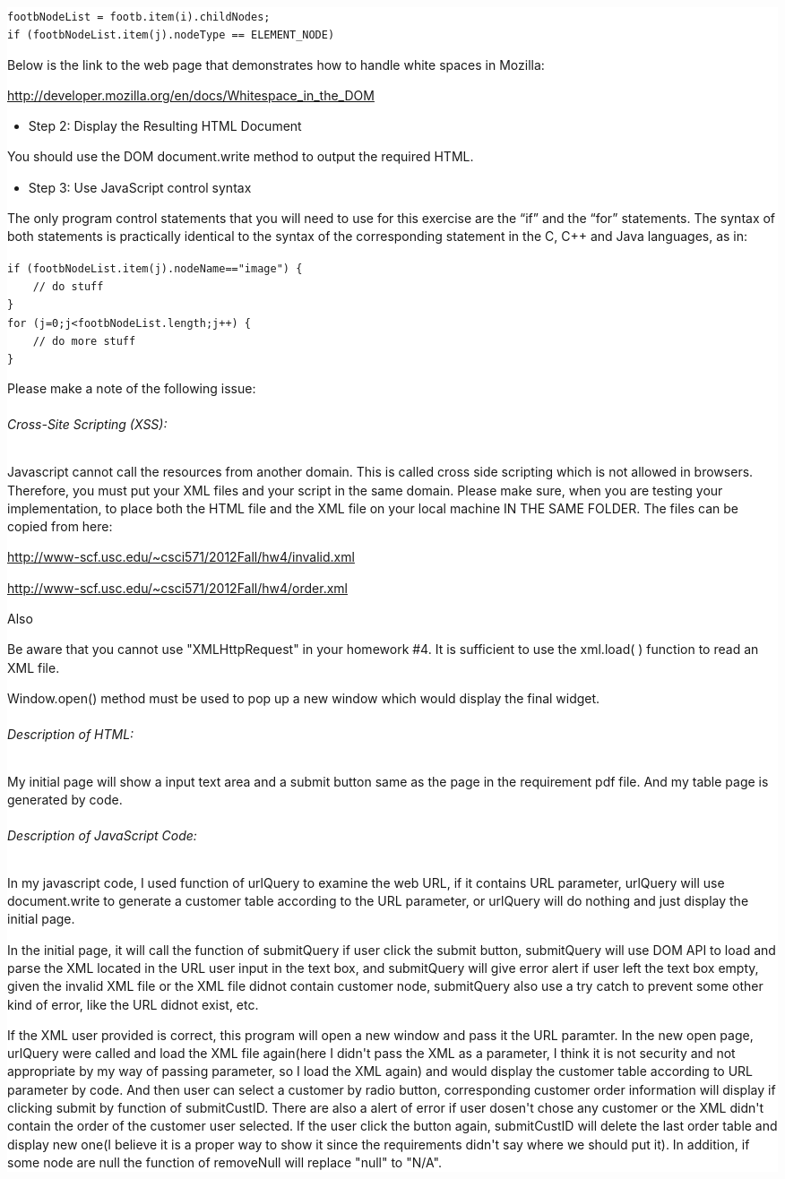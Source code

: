 	footbNodeList = footb.item(i).childNodes;
	if (footbNodeList.item(j).nodeType == ELEMENT_NODE)

Below is the link to the web page that demonstrates how to handle white spaces in Mozilla:

http://developer.mozilla.org/en/docs/Whitespace_in_the_DOM

* Step 2: Display the Resulting HTML Document

You should use the DOM document.write method to output the required HTML.

* Step 3: Use JavaScript control syntax

The only program control statements that you will need to use for this exercise are the “if” and the “for” statements. The syntax of both statements is practically identical to the syntax of the corresponding statement in the C, C++ and Java languages, as in:

	if (footbNodeList.item(j).nodeName=="image") {
		// do stuff
	}
	for (j=0;j<footbNodeList.length;j++) {
		// do more stuff
	}

Please make a note of the following issue:

###### Cross-Site Scripting (XSS):
Javascript cannot call the resources from another domain. This is called cross side scripting which is not allowed in browsers. Therefore, you must put your XML files and your script in the same domain. Please make sure, when you are testing your implementation, to place both the HTML file and the XML file on your local machine IN THE SAME FOLDER. The files can be copied from here:

http://www-scf.usc.edu/~csci571/2012Fall/hw4/invalid.xml

http://www-scf.usc.edu/~csci571/2012Fall/hw4/order.xml

Also

Be aware that you cannot use "XMLHttpRequest" in your homework #4. It is sufficient to use the xml.load( ) function to read an XML file.

Window.open() method must be used to pop up a new window which would display the final widget.

###### Description of HTML:
My initial page will show a input text area and a submit button same as the page in the requirement pdf file. And my table page is generated by code.

###### Description of JavaScript Code:
In my javascript code, I used function of urlQuery to examine the web URL, if it contains URL parameter, urlQuery will use document.write to generate a customer table according to the URL parameter, or urlQuery will do nothing and just display the initial page.

In the initial page, it will call the function of submitQuery if user click the submit button, submitQuery will use DOM API to load and parse the XML located in the URL user input in the text box, and submitQuery will give error alert if user left the text box empty, given the invalid XML file or the XML file didnot contain customer node, submitQuery also use a try catch to prevent some other kind of error, like the URL didnot exist, etc.

If the XML user provided is correct, this program will open a new window and pass it the URL paramter. In the new open page, urlQuery were called and load the XML file again(here I didn't pass the XML as a parameter, I think it is not security and not appropriate by my way of passing parameter, so I load the XML again) and would display the customer table according to URL parameter by code. And then user can select a customer by radio button, corresponding customer order information will display if clicking submit by function of submitCustID. There are also a alert of error if user dosen't chose any customer or the XML didn't contain the order of the customer user selected. If the user click the button again, submitCustID will delete the last order table and display new one(I believe it is a proper way to show it since the requirements didn't say where we should put it). In addition, if some node are null the function of removeNull will replace "null" to "N/A".
